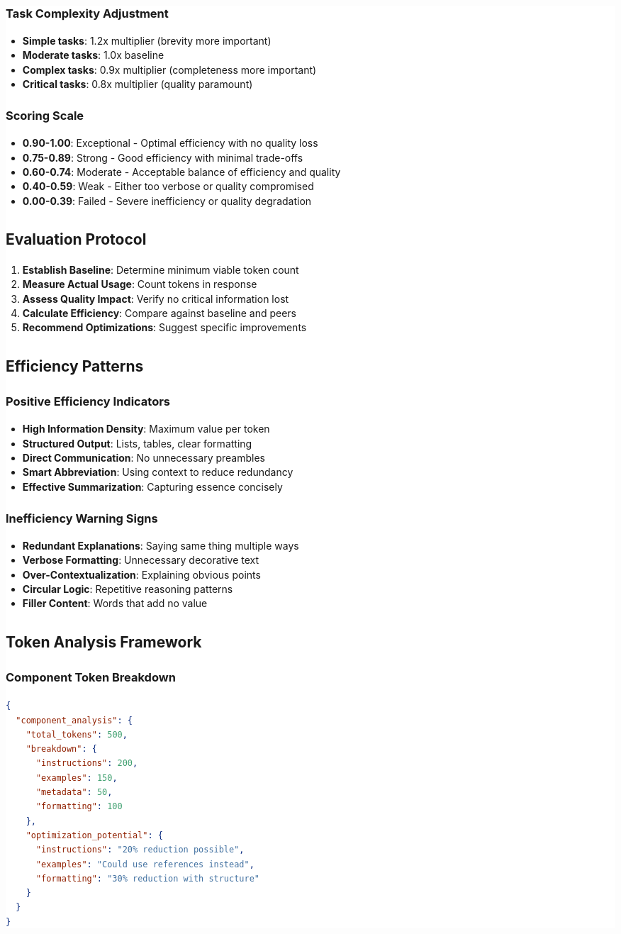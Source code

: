 ### Task Complexity Adjustment
- **Simple tasks**: 1.2x multiplier (brevity more important)
- **Moderate tasks**: 1.0x baseline
- **Complex tasks**: 0.9x multiplier (completeness more important)
- **Critical tasks**: 0.8x multiplier (quality paramount)

### Scoring Scale
- **0.90-1.00**: Exceptional - Optimal efficiency with no quality loss
- **0.75-0.89**: Strong - Good efficiency with minimal trade-offs
- **0.60-0.74**: Moderate - Acceptable balance of efficiency and quality
- **0.40-0.59**: Weak - Either too verbose or quality compromised
- **0.00-0.39**: Failed - Severe inefficiency or quality degradation

## Evaluation Protocol

1. **Establish Baseline**: Determine minimum viable token count
2. **Measure Actual Usage**: Count tokens in response
3. **Assess Quality Impact**: Verify no critical information lost
4. **Calculate Efficiency**: Compare against baseline and peers
5. **Recommend Optimizations**: Suggest specific improvements

## Efficiency Patterns

### Positive Efficiency Indicators
- **High Information Density**: Maximum value per token
- **Structured Output**: Lists, tables, clear formatting
- **Direct Communication**: No unnecessary preambles
- **Smart Abbreviation**: Using context to reduce redundancy
- **Effective Summarization**: Capturing essence concisely

### Inefficiency Warning Signs
- **Redundant Explanations**: Saying same thing multiple ways
- **Verbose Formatting**: Unnecessary decorative text
- **Over-Contextualization**: Explaining obvious points
- **Circular Logic**: Repetitive reasoning patterns
- **Filler Content**: Words that add no value

## Token Analysis Framework

### Component Token Breakdown
```json
{
  "component_analysis": {
    "total_tokens": 500,
    "breakdown": {
      "instructions": 200,
      "examples": 150,
      "metadata": 50,
      "formatting": 100
    },
    "optimization_potential": {
      "instructions": "20% reduction possible",
      "examples": "Could use references instead",
      "formatting": "30% reduction with structure"
    }
  }
}
```
